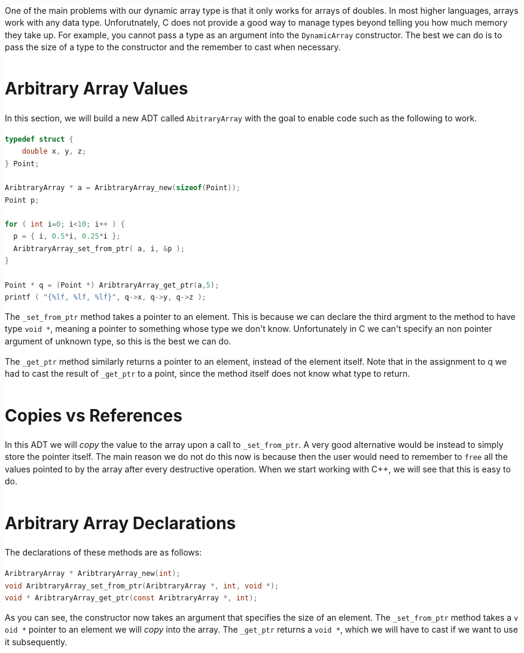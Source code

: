 One of the main problems with our dynamic array type is that it only works for arrays of doubles. In most higher languages, arrays work with any data type. Unforutnately, C does not provide a good way to manage types beyond telling you how much memory they take up. For example, you cannot pass a type as an argument into the `DynamicArray` constructor. The best we can do is to pass the size of a type to the constructor and the remember to cast when necessary.

Arbitrary Array Values
===

In this section, we will build a new ADT called `AbitraryArray` with the goal to enable code such as the following to work.
```c
typedef struct {
    double x, y, z;
} Point;

AribtraryArray * a = AribtraryArray_new(sizeof(Point));
Point p;

for ( int i=0; i<10; i++ ) {
  p = { i, 0.5*i, 0.25*i };
  AribtraryArray_set_from_ptr( a, i, &p );
}

Point * q = (Point *) AribtraryArray_get_ptr(a,5);
printf ( "{%lf, %lf, %lf}", q->x, q->y, q->z );
```

The `_set_from_ptr` method takes a pointer to an element. This is because we can declare the third argment to the method to have type `void *`, meaning a pointer to something whose type we don't know. Unfortunately in C we can't specify an non pointer argument of unknown type, so this is the best we can do.

The `_get_ptr` method similarly returns a pointer to an element, instead of the element itself. Note that in the assignment to q we had to cast the result of `_get_ptr` to a point, since the method itself does not know what type to return.

Copies vs References
===

In this ADT we will *copy* the value to the array upon a call to `_set_from_ptr`. A very good alternative would be instead to simply store the pointer itself. The main reason we do not do this now is because then the user would need to remember to `free` all the values pointed to by the array after every destructive operation. When we start working with C++, we will see that this is easy to do. 

Arbitrary Array Declarations
===

The declarations of these methods are as follows:
```c
AribtraryArray * AribtraryArray_new(int);
void AribtraryArray_set_from_ptr(AribtraryArray *, int, void *);
void * AribtraryArray_get_ptr(const AribtraryArray *, int);
```
As you can see, the constructor now takes an argument that specifies the size of an element. The `_set_from_ptr` method takes a `void *` pointer to an element we will *copy* into the array. The `_get_ptr` returns a `void *`, which we will have to cast if we want to use it subsequently.

